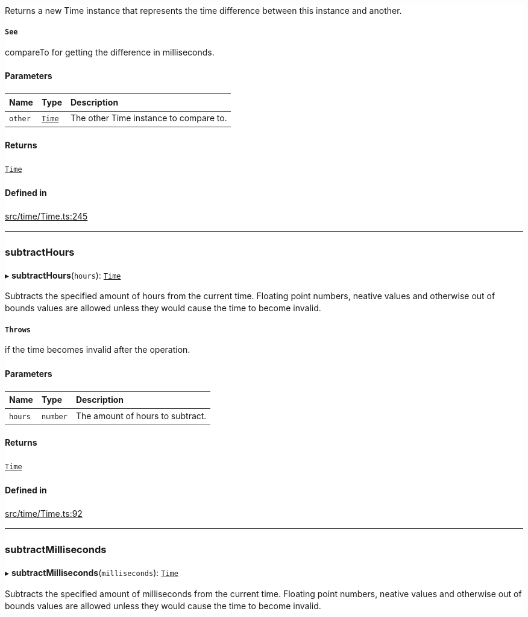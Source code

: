 Returns a new Time instance that represents the time difference between this instance and another.

**`See`**

compareTo for getting the difference in milliseconds.

#### Parameters

| Name | Type | Description |
| :------ | :------ | :------ |
| `other` | [`Time`](/docs/classes/Time.md) | The other Time instance to compare to. |

#### Returns

[`Time`](/docs/classes/Time.md)

#### Defined in

[src/time/Time.ts:245](https://github.com/bemoje/bemoje-node-util/blob/3683199/src/time/Time.ts#L245)

___

### subtractHours

▸ **subtractHours**(`hours`): [`Time`](/docs/classes/Time.md)

Subtracts the specified amount of hours from the current time.
Floating point numbers, neative values and otherwise out of bounds values are allowed unless they would cause the time to become invalid.

**`Throws`**

if the time becomes invalid after the operation.

#### Parameters

| Name | Type | Description |
| :------ | :------ | :------ |
| `hours` | `number` | The amount of hours to subtract. |

#### Returns

[`Time`](/docs/classes/Time.md)

#### Defined in

[src/time/Time.ts:92](https://github.com/bemoje/bemoje-node-util/blob/3683199/src/time/Time.ts#L92)

___

### subtractMilliseconds

▸ **subtractMilliseconds**(`milliseconds`): [`Time`](/docs/classes/Time.md)

Subtracts the specified amount of milliseconds from the current time.
Floating point numbers, neative values and otherwise out of bounds values are allowed unless they would cause the time to become invalid.
